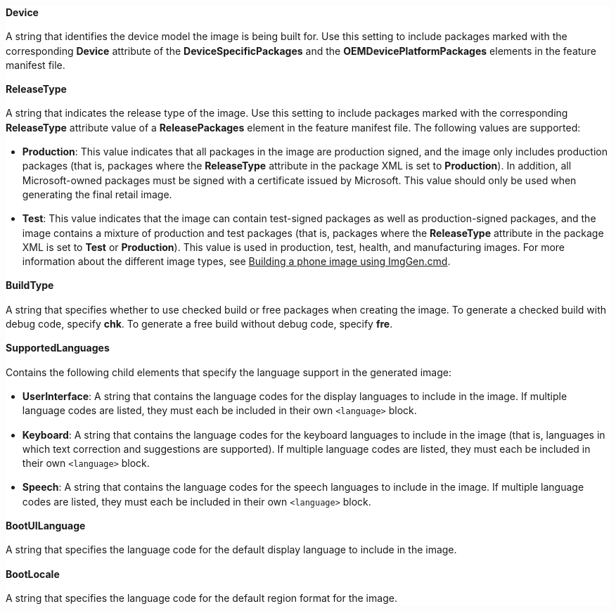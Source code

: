</div></td>
</tr>
</tbody>
</table>
<p> </p></td>
</tr>
<tr class="even">
<td><p><strong>Device</strong></p></td>
<td><p>A string that identifies the device model the image is being built for. Use this setting to include packages marked with the corresponding <strong>Device</strong> attribute of the <strong>DeviceSpecificPackages</strong> and the <strong>OEMDevicePlatformPackages</strong> elements in the feature manifest file.</p></td>
</tr>
<tr class="odd">
<td><p><strong>ReleaseType</strong></p></td>
<td><p>A string that indicates the release type of the image. Use this setting to include packages marked with the corresponding <strong>ReleaseType</strong> attribute value of a <strong>ReleasePackages</strong> element in the feature manifest file. The following values are supported:</p>
<ul>
<li><p><strong>Production</strong>: This value indicates that all packages in the image are production signed, and the image only includes production packages (that is, packages where the <strong>ReleaseType</strong> attribute in the package XML is set to <strong>Production</strong>). In addition, all Microsoft-owned packages must be signed with a certificate issued by Microsoft. This value should only be used when generating the final retail image.</p></li>
<li><p><strong>Test</strong>: This value indicates that the image can contain test-signed packages as well as production-signed packages, and the image contains a mixture of production and test packages (that is, packages where the <strong>ReleaseType</strong> attribute in the package XML is set to <strong>Test</strong> or <strong>Production</strong>). This value is used in production, test, health, and manufacturing images. For more information about the different image types, see <a href="building-a-phone-image-using-imggencmd.md">Building a phone image using ImgGen.cmd</a>.</p></li>
</ul></td>
</tr>
<tr class="even">
<td><p><strong>BuildType</strong></p></td>
<td><p>A string that specifies whether to use checked build or free packages when creating the image. To generate a checked build with debug code, specify <strong>chk</strong>. To generate a free build without debug code, specify <strong>fre</strong>.</p></td>
</tr>
<tr class="odd">
<td><p><strong>SupportedLanguages</strong></p></td>
<td><p>Contains the following child elements that specify the language support in the generated image:</p>
<ul>
<li><p><strong>UserInterface</strong>: A string that contains the language codes for the display languages to include in the image. If multiple language codes are listed, they must each be included in their own <code>&lt;language&gt;</code> block.</p></li>
<li><p><strong>Keyboard</strong>: A string that contains the language codes for the keyboard languages to include in the image (that is, languages in which text correction and suggestions are supported). If multiple language codes are listed, they must each be included in their own <code>&lt;language&gt;</code> block.</p></li>
<li><p><strong>Speech</strong>: A string that contains the language codes for the speech languages to include in the image. If multiple language codes are listed, they must each be included in their own <code>&lt;language&gt;</code> block.</p></li>
</ul></td>
</tr>
<tr class="even">
<td><p><strong>BootUILanguage</strong></p></td>
<td><p>A string that specifies the language code for the default display language to include in the image.</p></td>
</tr>
<tr class="odd">
<td><p><strong>BootLocale</strong></p></td>
<td><p>A string that specifies the language code for the default region format for the image.</p></td>